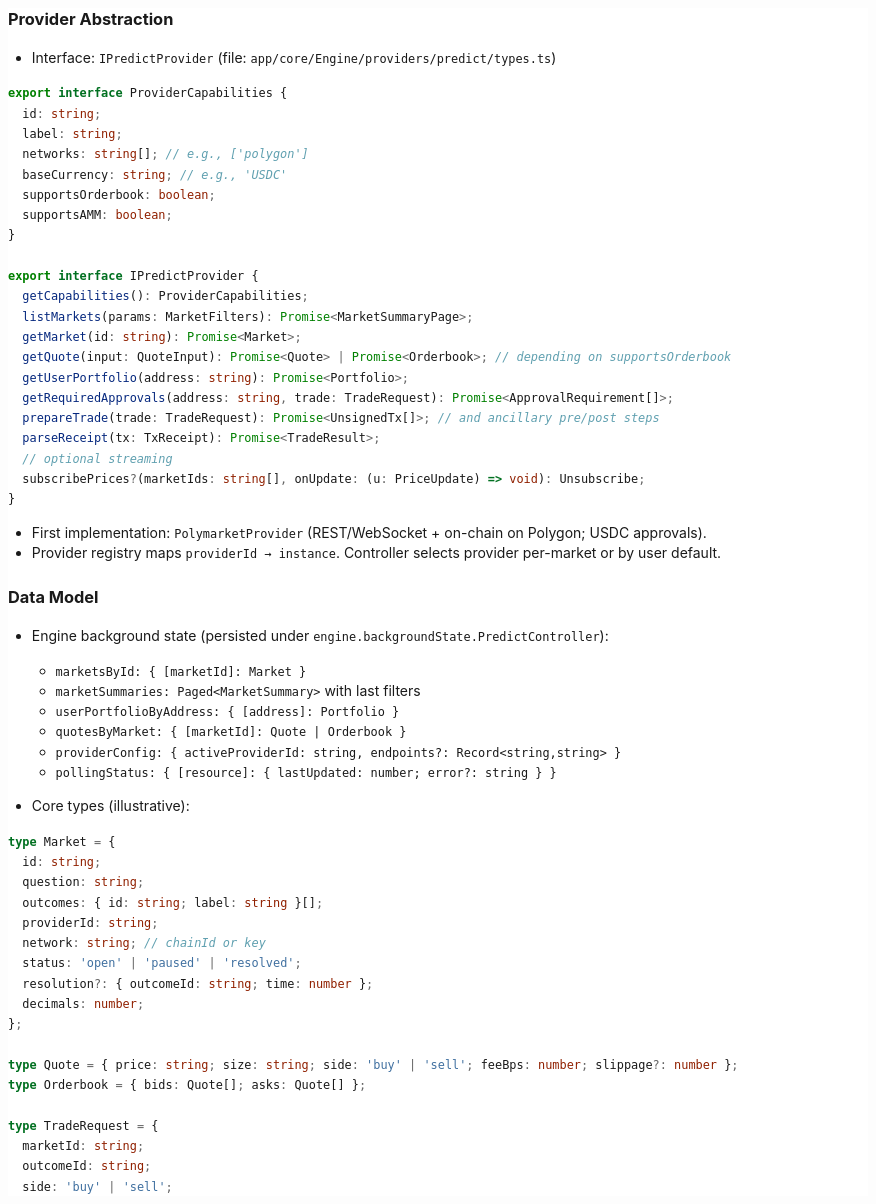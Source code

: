 ### Provider Abstraction

- Interface: `IPredictProvider` (file: `app/core/Engine/providers/predict/types.ts`)

```ts
export interface ProviderCapabilities {
  id: string;
  label: string;
  networks: string[]; // e.g., ['polygon']
  baseCurrency: string; // e.g., 'USDC'
  supportsOrderbook: boolean;
  supportsAMM: boolean;
}

export interface IPredictProvider {
  getCapabilities(): ProviderCapabilities;
  listMarkets(params: MarketFilters): Promise<MarketSummaryPage>;
  getMarket(id: string): Promise<Market>;
  getQuote(input: QuoteInput): Promise<Quote> | Promise<Orderbook>; // depending on supportsOrderbook
  getUserPortfolio(address: string): Promise<Portfolio>;
  getRequiredApprovals(address: string, trade: TradeRequest): Promise<ApprovalRequirement[]>;
  prepareTrade(trade: TradeRequest): Promise<UnsignedTx[]>; // and ancillary pre/post steps
  parseReceipt(tx: TxReceipt): Promise<TradeResult>;
  // optional streaming
  subscribePrices?(marketIds: string[], onUpdate: (u: PriceUpdate) => void): Unsubscribe;
}
```

- First implementation: `PolymarketProvider` (REST/WebSocket + on-chain on Polygon; USDC approvals).
- Provider registry maps `providerId → instance`. Controller selects provider per-market or by user default.

### Data Model

- Engine background state (persisted under `engine.backgroundState.PredictController`):
  - `marketsById: { [marketId]: Market }`
  - `marketSummaries: Paged<MarketSummary>` with last filters
  - `userPortfolioByAddress: { [address]: Portfolio }`
  - `quotesByMarket: { [marketId]: Quote | Orderbook }`
  - `providerConfig: { activeProviderId: string, endpoints?: Record<string,string> }`
  - `pollingStatus: { [resource]: { lastUpdated: number; error?: string } }`

- Core types (illustrative):

```ts
type Market = {
  id: string;
  question: string;
  outcomes: { id: string; label: string }[];
  providerId: string;
  network: string; // chainId or key
  status: 'open' | 'paused' | 'resolved';
  resolution?: { outcomeId: string; time: number };
  decimals: number;
};

type Quote = { price: string; size: string; side: 'buy' | 'sell'; feeBps: number; slippage?: number };
type Orderbook = { bids: Quote[]; asks: Quote[] };

type TradeRequest = {
  marketId: string;
  outcomeId: string;
  side: 'buy' | 'sell';
```